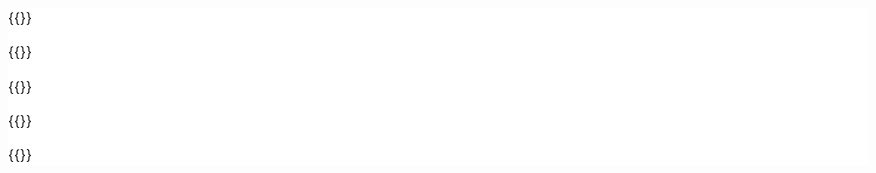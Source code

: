 {{<matomeQuote body="アパートやコンドの中庭は、半公的または半私的なスペースとして扱われることが多くて、通り抜け方についての法律や道徳的な基準もはっきりしてないんだよね。" userName="Sharlin" createdAt="2025-02-11T23:22:51" color="">}}

{{<matomeQuote body="結局、味はどうだったの？" userName="somenameforme" createdAt="2025-02-11T15:42:44" color="">}}

{{<matomeQuote body="まるでハロウィンのときに間違ってチョコじゃなくてタイレノールを口に入れたときみたいな味だったよ。" userName="Waterluvian" createdAt="2025-02-11T15:55:22" color="">}}

{{<matomeQuote body="自分はキニーネかトニックウォーター、それかイタリアのBeverly Sodaに入っているグレープフルーツの皮の味に似てると思ったな。コイン電池の表面にも似たような苦味がある。" userName="waltbosz" createdAt="2025-02-11T15:52:57" color="">}}

{{<matomeQuote body="ほんのちょっと舌先をつけただけで、すごく苦くて味というより感覚だった。思わず引っ込めちゃったよ。" userName="ben1040" createdAt="2025-02-11T16:24:52" color="">}}



